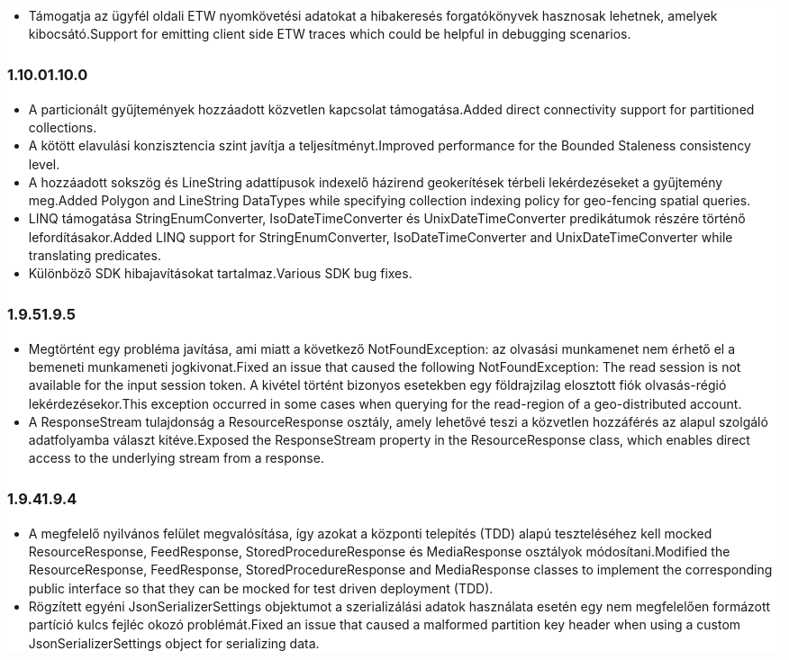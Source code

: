 * <span data-ttu-id="cb1f2-189">Támogatja az ügyfél oldali ETW nyomkövetési adatokat a hibakeresés forgatókönyvek hasznosak lehetnek, amelyek kibocsátó.</span><span class="sxs-lookup"><span data-stu-id="cb1f2-189">Support for emitting client side ETW traces which could be helpful in debugging scenarios.</span></span>

### <a name="a-name11001100"></a><span data-ttu-id="cb1f2-190"><a name="1.10.0"/>1.10.0</span><span class="sxs-lookup"><span data-stu-id="cb1f2-190"><a name="1.10.0"/>1.10.0</span></span>
* <span data-ttu-id="cb1f2-191">A particionált gyűjtemények hozzáadott közvetlen kapcsolat támogatása.</span><span class="sxs-lookup"><span data-stu-id="cb1f2-191">Added direct connectivity support for partitioned collections.</span></span>
* <span data-ttu-id="cb1f2-192">A kötött elavulási konzisztencia szint javítja a teljesítményt.</span><span class="sxs-lookup"><span data-stu-id="cb1f2-192">Improved performance for the Bounded Staleness consistency level.</span></span>
* <span data-ttu-id="cb1f2-193">A hozzáadott sokszög és LineString adattípusok indexelő házirend geokerítések térbeli lekérdezéseket a gyűjtemény meg.</span><span class="sxs-lookup"><span data-stu-id="cb1f2-193">Added Polygon and LineString DataTypes while specifying collection indexing policy for geo-fencing spatial queries.</span></span>
* <span data-ttu-id="cb1f2-194">LINQ támogatása StringEnumConverter, IsoDateTimeConverter és UnixDateTimeConverter predikátumok részére történő lefordításakor.</span><span class="sxs-lookup"><span data-stu-id="cb1f2-194">Added LINQ support for StringEnumConverter, IsoDateTimeConverter and UnixDateTimeConverter while translating predicates.</span></span>
* <span data-ttu-id="cb1f2-195">Különböző SDK hibajavításokat tartalmaz.</span><span class="sxs-lookup"><span data-stu-id="cb1f2-195">Various SDK bug fixes.</span></span>

### <a name="a-name195195"></a><span data-ttu-id="cb1f2-196"><a name="1.9.5"/>1.9.5</span><span class="sxs-lookup"><span data-stu-id="cb1f2-196"><a name="1.9.5"/>1.9.5</span></span>
* <span data-ttu-id="cb1f2-197">Megtörtént egy probléma javítása, ami miatt a következő NotFoundException: az olvasási munkamenet nem érhető el a bemeneti munkameneti jogkivonat.</span><span class="sxs-lookup"><span data-stu-id="cb1f2-197">Fixed an issue that caused the following NotFoundException: The read session is not available for the input session token.</span></span> <span data-ttu-id="cb1f2-198">A kivétel történt bizonyos esetekben egy földrajzilag elosztott fiók olvasás-régió lekérdezésekor.</span><span class="sxs-lookup"><span data-stu-id="cb1f2-198">This exception occurred in some cases when querying for the read-region of a geo-distributed account.</span></span>
* <span data-ttu-id="cb1f2-199">A ResponseStream tulajdonság a ResourceResponse osztály, amely lehetővé teszi a közvetlen hozzáférés az alapul szolgáló adatfolyamba választ kitéve.</span><span class="sxs-lookup"><span data-stu-id="cb1f2-199">Exposed the ResponseStream property in the ResourceResponse class, which enables direct access to the underlying stream from a response.</span></span>

### <a name="a-name194194"></a><span data-ttu-id="cb1f2-200"><a name="1.9.4"/>1.9.4</span><span class="sxs-lookup"><span data-stu-id="cb1f2-200"><a name="1.9.4"/>1.9.4</span></span>
* <span data-ttu-id="cb1f2-201">A megfelelő nyilvános felület megvalósítása, így azokat a központi telepítés (TDD) alapú teszteléséhez kell mocked ResourceResponse, FeedResponse, StoredProcedureResponse és MediaResponse osztályok módosítani.</span><span class="sxs-lookup"><span data-stu-id="cb1f2-201">Modified the ResourceResponse, FeedResponse, StoredProcedureResponse and MediaResponse classes to implement the corresponding public interface so that they can be mocked for test driven deployment (TDD).</span></span>
* <span data-ttu-id="cb1f2-202">Rögzített egyéni JsonSerializerSettings objektumot a szerializálási adatok használata esetén egy nem megfelelően formázott partíció kulcs fejléc okozó problémát.</span><span class="sxs-lookup"><span data-stu-id="cb1f2-202">Fixed an issue that caused a malformed partition key header when using a custom JsonSerializerSettings object for serializing data.</span></span>

